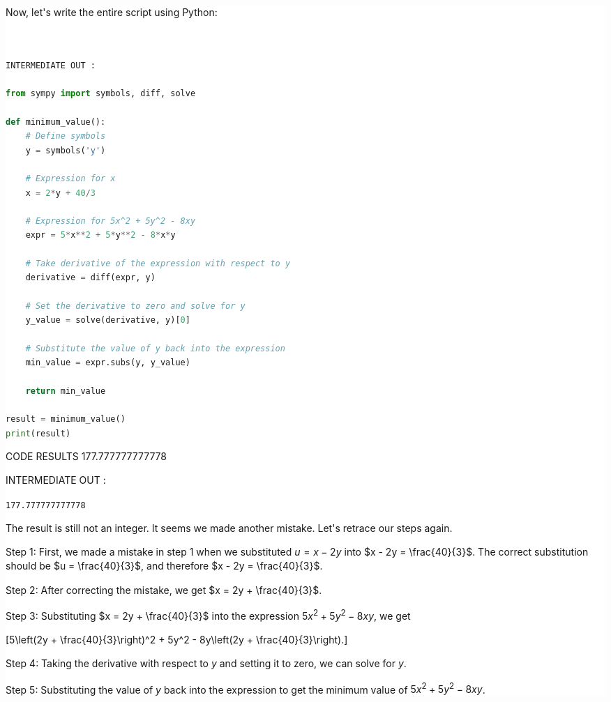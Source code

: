 Now, let's write the entire script using Python:

```python


INTERMEDIATE OUT :

from sympy import symbols, diff, solve

def minimum_value():
    # Define symbols
    y = symbols('y')

    # Expression for x
    x = 2*y + 40/3

    # Expression for 5x^2 + 5y^2 - 8xy
    expr = 5*x**2 + 5*y**2 - 8*x*y

    # Take derivative of the expression with respect to y
    derivative = diff(expr, y)

    # Set the derivative to zero and solve for y
    y_value = solve(derivative, y)[0]

    # Substitute the value of y back into the expression
    min_value = expr.subs(y, y_value)

    return min_value

result = minimum_value()
print(result)
```

CODE RESULTS 177.777777777778

INTERMEDIATE OUT :
```output
177.777777777778
```
The result is still not an integer. It seems we made another mistake. Let's retrace our steps again.

Step 1: First, we made a mistake in step 1 when we substituted $u = x - 2y$ into $x - 2y = \frac{40}{3}$. The correct substitution should be $u = \frac{40}{3}$, and therefore $x - 2y = \frac{40}{3}$.

Step 2: After correcting the mistake, we get $x = 2y + \frac{40}{3}$.

Step 3: Substituting $x = 2y + \frac{40}{3}$ into the expression $5x^2 + 5y^2 - 8xy$, we get

\[5\left(2y + \frac{40}{3}\right)^2 + 5y^2 - 8y\left(2y + \frac{40}{3}\right).\]

Step 4: Taking the derivative with respect to $y$ and setting it to zero, we can solve for $y$.

Step 5: Substituting the value of $y$ back into the expression to get the minimum value of $5x^2 + 5y^2 - 8xy$.

